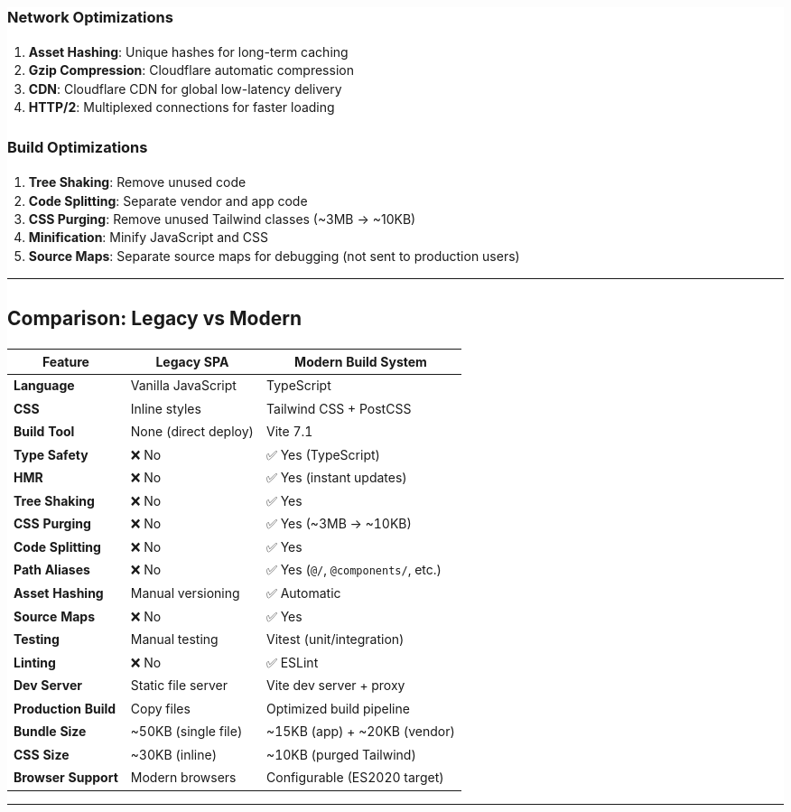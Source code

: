 ### Network Optimizations

1. **Asset Hashing**: Unique hashes for long-term caching
2. **Gzip Compression**: Cloudflare automatic compression
3. **CDN**: Cloudflare CDN for global low-latency delivery
4. **HTTP/2**: Multiplexed connections for faster loading

### Build Optimizations

1. **Tree Shaking**: Remove unused code
2. **Code Splitting**: Separate vendor and app code
3. **CSS Purging**: Remove unused Tailwind classes (~3MB → ~10KB)
4. **Minification**: Minify JavaScript and CSS
5. **Source Maps**: Separate source maps for debugging (not sent to production users)

---

## Comparison: Legacy vs Modern

| Feature | Legacy SPA | Modern Build System |
|---------|-----------|---------------------|
| **Language** | Vanilla JavaScript | TypeScript |
| **CSS** | Inline styles | Tailwind CSS + PostCSS |
| **Build Tool** | None (direct deploy) | Vite 7.1 |
| **Type Safety** | ❌ No | ✅ Yes (TypeScript) |
| **HMR** | ❌ No | ✅ Yes (instant updates) |
| **Tree Shaking** | ❌ No | ✅ Yes |
| **CSS Purging** | ❌ No | ✅ Yes (~3MB → ~10KB) |
| **Code Splitting** | ❌ No | ✅ Yes |
| **Path Aliases** | ❌ No | ✅ Yes (`@/`, `@components/`, etc.) |
| **Asset Hashing** | Manual versioning | ✅ Automatic |
| **Source Maps** | ❌ No | ✅ Yes |
| **Testing** | Manual testing | Vitest (unit/integration) |
| **Linting** | ❌ No | ✅ ESLint |
| **Dev Server** | Static file server | Vite dev server + proxy |
| **Production Build** | Copy files | Optimized build pipeline |
| **Bundle Size** | ~50KB (single file) | ~15KB (app) + ~20KB (vendor) |
| **CSS Size** | ~30KB (inline) | ~10KB (purged Tailwind) |
| **Browser Support** | Modern browsers | Configurable (ES2020 target) |

---
